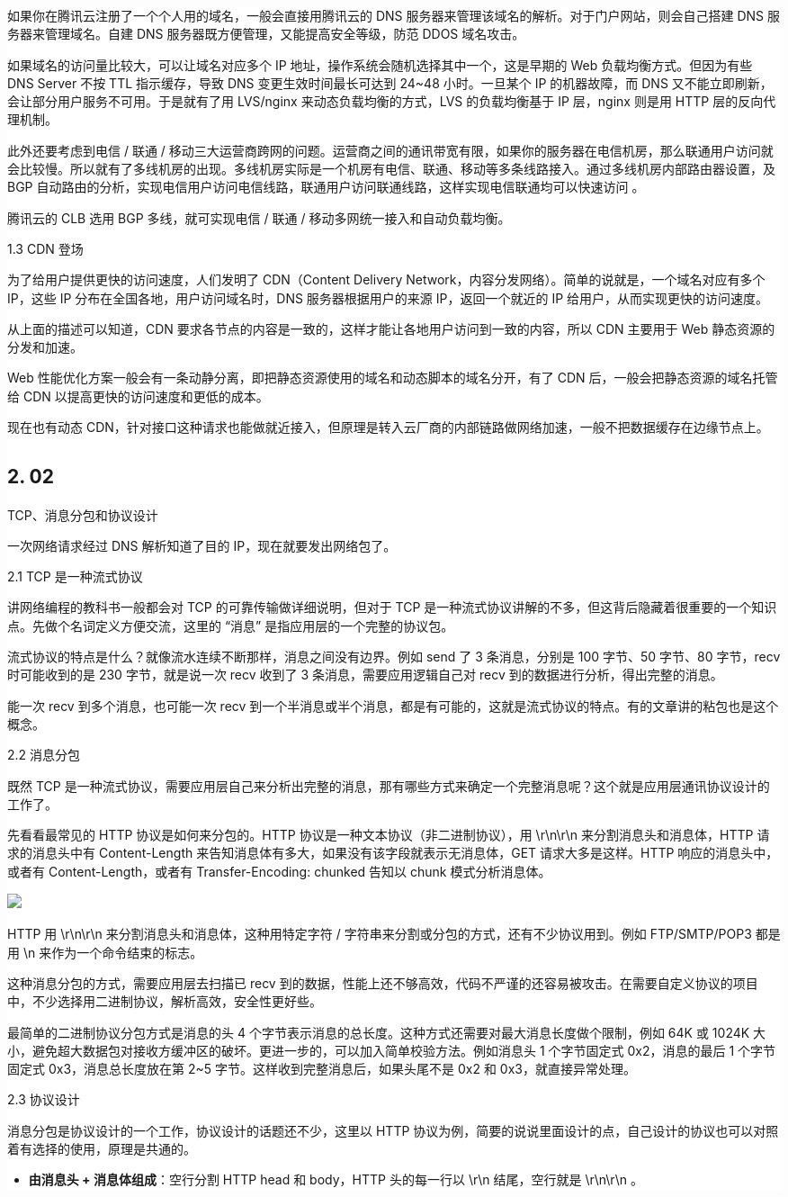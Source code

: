 如果你在腾讯云注册了一个个人用的域名，一般会直接用腾讯云的 DNS 服务器来管理该域名的解析。对于门户网站，则会自己搭建 DNS 服务器来管理域名。自建 DNS 服务器既方便管理，又能提高安全等级，防范 DDOS 域名攻击。

如果域名的访问量比较大，可以让域名对应多个 IP 地址，操作系统会随机选择其中一个，这是早期的 Web 负载均衡方式。但因为有些 DNS Server 不按 TTL 指示缓存，导致 DNS 变更生效时间最长可达到 24~48 小时。一旦某个 IP 的机器故障，而 DNS 又不能立即刷新，会让部分用户服务不可用。于是就有了用 LVS/nginx 来动态负载均衡的方式，LVS 的负载均衡基于 IP 层，nginx 则是用 HTTP 层的反向代理机制。

此外还要考虑到电信 / 联通 / 移动三大运营商跨网的问题。运营商之间的通讯带宽有限，如果你的服务器在电信机房，那么联通用户访问就会比较慢。所以就有了多线机房的出现。多线机房实际是一个机房有电信、联通、移动等多条线路接入。通过多线机房内部路由器设置，及 BGP 自动路由的分析，实现电信用户访问电信线路，联通用户访问联通线路，这样实现电信联通均可以快速访问 。

腾讯云的 CLB 选用 BGP 多线，就可实现电信 / 联通 / 移动多网统一接入和自动负载均衡。

 1.3 CDN 登场

为了给用户提供更快的访问速度，人们发明了 CDN（Content Delivery Network，内容分发网络）。简单的说就是，一个域名对应有多个 IP，这些 IP 分布在全国各地，用户访问域名时，DNS 服务器根据用户的来源 IP，返回一个就近的 IP 给用户，从而实现更快的访问速度。

从上面的描述可以知道，CDN 要求各节点的内容是一致的，这样才能让各地用户访问到一致的内容，所以 CDN 主要用于 Web 静态资源的分发和加速。

Web 性能优化方案一般会有一条动静分离，即把静态资源使用的域名和动态脚本的域名分开，有了 CDN 后，一般会把静态资源的域名托管给 CDN 以提高更快的访问速度和更低的成本。  

现在也有动态 CDN，针对接口这种请求也能做就近接入，但原理是转入云厂商的内部链路做网络加速，一般不把数据缓存在边缘节点上。

## 2. 02

TCP、消息分包和协议设计

一次网络请求经过 DNS 解析知道了目的 IP，现在就要发出网络包了。

 2.1 TCP 是一种流式协议

讲网络编程的教科书一般都会对 TCP 的可靠传输做详细说明，但对于 TCP 是一种流式协议讲解的不多，但这背后隐藏着很重要的一个知识点。先做个名词定义方便交流，这里的 “消息” 是指应用层的一个完整的协议包。

流式协议的特点是什么？就像流水连续不断那样，消息之间没有边界。例如 send 了 3 条消息，分别是 100 字节、50 字节、80 字节，recv 时可能收到的是 230 字节，就是说一次 recv 收到了 3 条消息，需要应用逻辑自己对 recv 到的数据进行分析，得出完整的消息。

能一次 recv 到多个消息，也可能一次 recv 到一个半消息或半个消息，都是有可能的，这就是流式协议的特点。有的文章讲的粘包也是这个概念。

 2.2 消息分包

既然 TCP 是一种流式协议，需要应用层自己来分析出完整的消息，那有哪些方式来确定一个完整消息呢？这个就是应用层通讯协议设计的工作了。

先看看最常见的 HTTP 协议是如何来分包的。HTTP 协议是一种文本协议（非二进制协议），用 \r\n\r\n 来分割消息头和消息体，HTTP 请求的消息头中有 Content-Length 来告知消息体有多大，如果没有该字段就表示无消息体，GET 请求大多是这样。HTTP 响应的消息头中，或者有 Content-Length，或者有 Transfer-Encoding: chunked 告知以 chunk 模式分析消息体。

![](https://mmbiz.qpic.cn/mmbiz_png/VY8SELNGe95MhgjzJ0ibYtE6sR4eLurWqiabGaSaXepVhbVsgTdRBRNUrWI7CkWicFicxxFbNtN18D73EaRia8ZJcLA/640?wx_fmt=png&from=appmsg)

HTTP 用 \r\n\r\n 来分割消息头和消息体，这种用特定字符 / 字符串来分割或分包的方式，还有不少协议用到。例如 FTP/SMTP/POP3 都是用 \n 来作为一个命令结束的标志。

这种消息分包的方式，需要应用层去扫描已 recv 到的数据，性能上还不够高效，代码不严谨的还容易被攻击。在需要自定义协议的项目中，不少选择用二进制协议，解析高效，安全性更好些。

最简单的二进制协议分包方式是消息的头 4 个字节表示消息的总长度。这种方式还需要对最大消息长度做个限制，例如 64K 或 1024K 大小，避免超大数据包对接收方缓冲区的破坏。更进一步的，可以加入简单校验方法。例如消息头 1 个字节固定式 0x2，消息的最后 1 个字节固定式 0x3，消息总长度放在第 2~5 字节。这样收到完整消息后，如果头尾不是 0x2 和 0x3，就直接异常处理。

 2.3 协议设计

消息分包是协议设计的一个工作，协议设计的话题还不少，这里以 HTTP 协议为例，简要的说说里面设计的点，自己设计的协议也可以对照着有选择的使用，原理是共通的。

*   **由消息头 + 消息体组成**：空行分割 HTTP head 和 body，HTTP 头的每一行以 \r\n 结尾，空行就是 \r\n\r\n 。
    